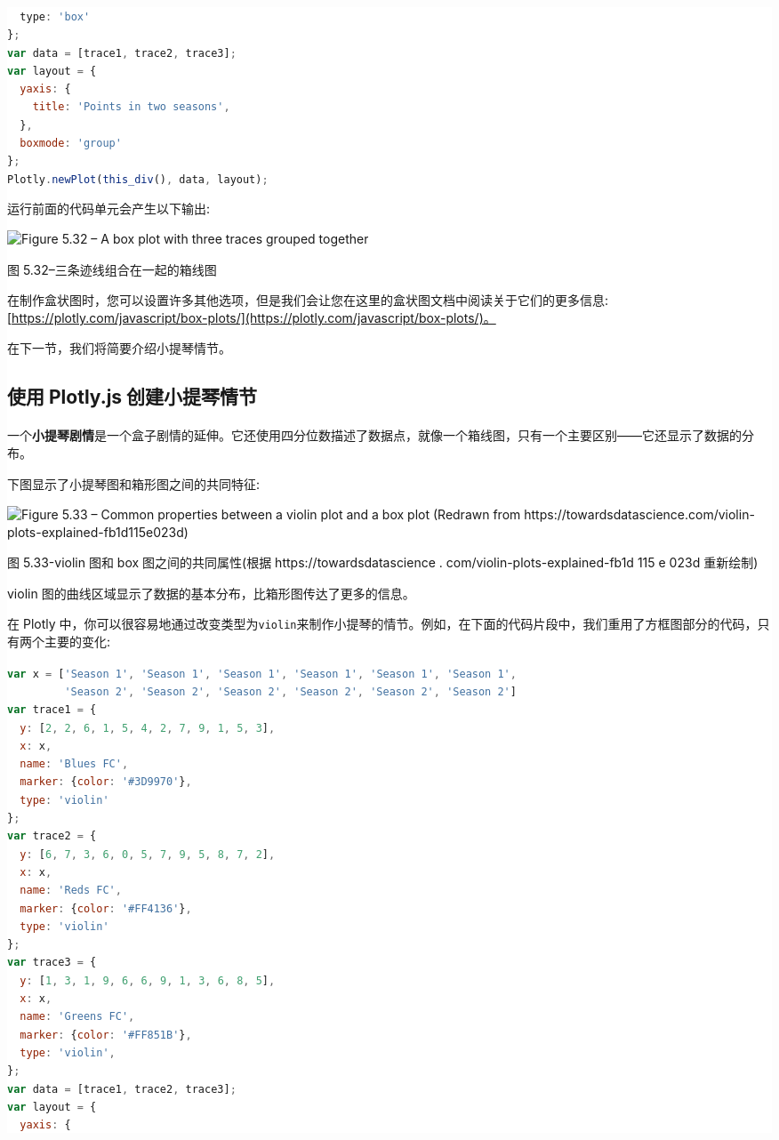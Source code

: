 ```js
  type: 'box'
};
var data = [trace1, trace2, trace3];
var layout = {
  yaxis: {
    title: 'Points in two seasons',
  },
  boxmode: 'group'
};
Plotly.newPlot(this_div(), data, layout);
```

运行前面的代码单元会产生以下输出:

![Figure 5.32 – A box plot with three traces grouped together
](img/B17076_5_32.jpg)

图 5.32–三条迹线组合在一起的箱线图

在制作盒状图时，您可以设置许多其他选项，但是我们会让您在这里的盒状图文档中阅读关于它们的更多信息:[https://plotly.com/javascript/box-plots/](https://plotly.com/javascript/box-plots/)。

在下一节，我们将简要介绍小提琴情节。

## 使用 Plotly.js 创建小提琴情节

一个**小提琴剧情**是一个盒子剧情的延伸。它还使用四分位数描述了数据点，就像一个箱线图，只有一个主要区别——它还显示了数据的分布。

下图显示了小提琴图和箱形图之间的共同特征:

![Figure 5.33 – Common properties between a violin plot and a box plot (Redrawn from https://towardsdatascience.com/violin-plots-explained-fb1d115e023d)
](img/B17076_5_33.jpg)

图 5.33-violin 图和 box 图之间的共同属性(根据 https://towardsdatascience . com/violin-plots-explained-fb1d 115 e 023d 重新绘制)

violin 图的曲线区域显示了数据的基本分布，比箱形图传达了更多的信息。

在 Plotly 中，你可以很容易地通过改变类型为`violin`来制作小提琴的情节。例如，在下面的代码片段中，我们重用了方框图部分的代码，只有两个主要的变化:

```js
var x = ['Season 1', 'Season 1', 'Season 1', 'Season 1', 'Season 1', 'Season 1',
         'Season 2', 'Season 2', 'Season 2', 'Season 2', 'Season 2', 'Season 2']
var trace1 = {
  y: [2, 2, 6, 1, 5, 4, 2, 7, 9, 1, 5, 3],
  x: x,
  name: 'Blues FC',
  marker: {color: '#3D9970'},
  type: 'violin'
};
var trace2 = {
  y: [6, 7, 3, 6, 0, 5, 7, 9, 5, 8, 7, 2],
  x: x,
  name: 'Reds FC',
  marker: {color: '#FF4136'},
  type: 'violin'
};
var trace3 = {
  y: [1, 3, 1, 9, 6, 6, 9, 1, 3, 6, 8, 5],
  x: x,
  name: 'Greens FC',
  marker: {color: '#FF851B'},
  type: 'violin',
};
var data = [trace1, trace2, trace3];
var layout = {
  yaxis: {
```